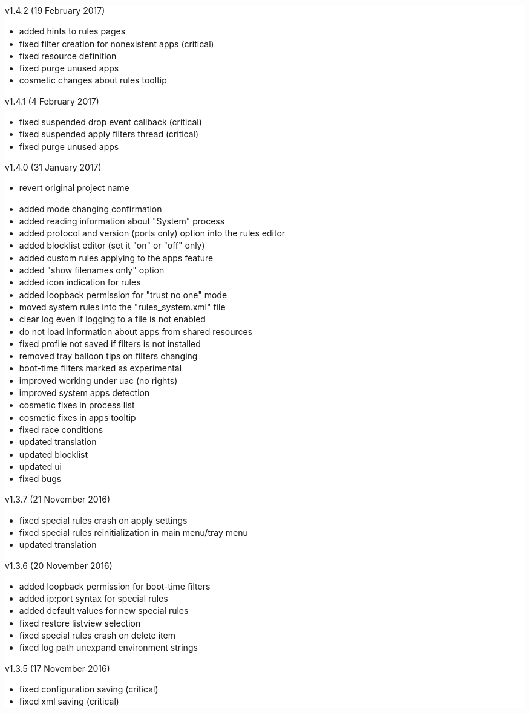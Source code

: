 v1.4.2 (19 February 2017)
- added hints to rules pages
- fixed filter creation for nonexistent apps (critical)
- fixed resource definition
- fixed purge unused apps
- cosmetic changes about rules tooltip

v1.4.1 (4 February 2017)
- fixed suspended drop event callback (critical)
- fixed suspended apply filters thread (critical)
- fixed purge unused apps

v1.4.0 (31 January 2017)
* revert original project name
- added mode changing confirmation
- added reading information about "System" process
- added protocol and version (ports only) option into the rules editor
- added blocklist editor (set it "on" or "off" only)
- added custom rules applying to the apps feature
- added "show filenames only" option
- added icon indication for rules
- added loopback permission for "trust no one" mode
- moved system rules into the "rules_system.xml" file
- clear log even if logging to a file is not enabled
- do not load information about apps from shared resources
- fixed profile not saved if filters is not installed
- removed tray balloon tips on filters changing
- boot-time filters marked as experimental
- improved working under uac (no rights)
- improved system apps detection
- cosmetic fixes in process list
- cosmetic fixes in apps tooltip
- fixed race conditions
- updated translation
- updated blocklist
- updated ui
- fixed bugs

v1.3.7 (21 November 2016)
- fixed special rules crash on apply settings
- fixed special rules reinitialization in main menu/tray menu
- updated translation

v1.3.6 (20 November 2016)
- added loopback permission for boot-time filters
- added ip:port syntax for special rules
- added default values for new special rules
- fixed restore listview selection
- fixed special rules crash on delete item
- fixed log path unexpand environment strings

v1.3.5 (17 November 2016)
- fixed configuration saving (critical)
- fixed xml saving (critical)

